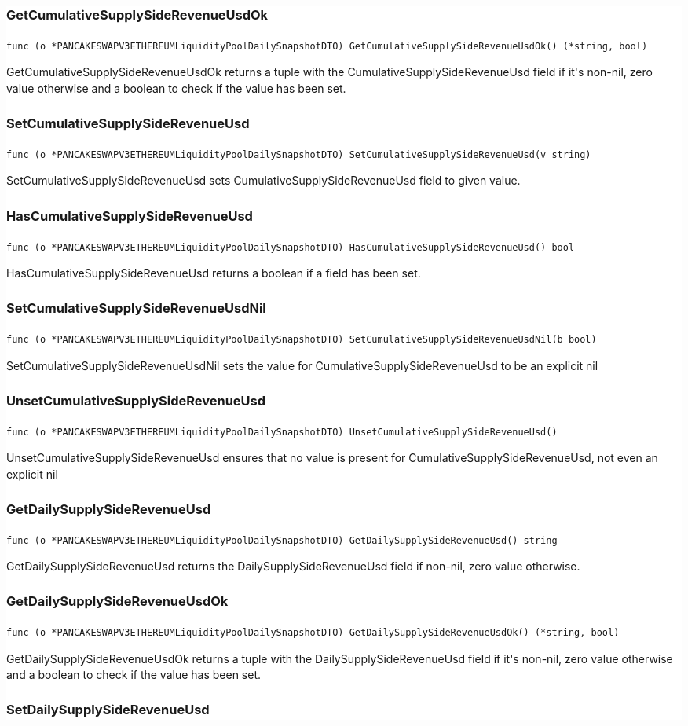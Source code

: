 ### GetCumulativeSupplySideRevenueUsdOk

`func (o *PANCAKESWAPV3ETHEREUMLiquidityPoolDailySnapshotDTO) GetCumulativeSupplySideRevenueUsdOk() (*string, bool)`

GetCumulativeSupplySideRevenueUsdOk returns a tuple with the CumulativeSupplySideRevenueUsd field if it's non-nil, zero value otherwise
and a boolean to check if the value has been set.

### SetCumulativeSupplySideRevenueUsd

`func (o *PANCAKESWAPV3ETHEREUMLiquidityPoolDailySnapshotDTO) SetCumulativeSupplySideRevenueUsd(v string)`

SetCumulativeSupplySideRevenueUsd sets CumulativeSupplySideRevenueUsd field to given value.

### HasCumulativeSupplySideRevenueUsd

`func (o *PANCAKESWAPV3ETHEREUMLiquidityPoolDailySnapshotDTO) HasCumulativeSupplySideRevenueUsd() bool`

HasCumulativeSupplySideRevenueUsd returns a boolean if a field has been set.

### SetCumulativeSupplySideRevenueUsdNil

`func (o *PANCAKESWAPV3ETHEREUMLiquidityPoolDailySnapshotDTO) SetCumulativeSupplySideRevenueUsdNil(b bool)`

 SetCumulativeSupplySideRevenueUsdNil sets the value for CumulativeSupplySideRevenueUsd to be an explicit nil

### UnsetCumulativeSupplySideRevenueUsd
`func (o *PANCAKESWAPV3ETHEREUMLiquidityPoolDailySnapshotDTO) UnsetCumulativeSupplySideRevenueUsd()`

UnsetCumulativeSupplySideRevenueUsd ensures that no value is present for CumulativeSupplySideRevenueUsd, not even an explicit nil
### GetDailySupplySideRevenueUsd

`func (o *PANCAKESWAPV3ETHEREUMLiquidityPoolDailySnapshotDTO) GetDailySupplySideRevenueUsd() string`

GetDailySupplySideRevenueUsd returns the DailySupplySideRevenueUsd field if non-nil, zero value otherwise.

### GetDailySupplySideRevenueUsdOk

`func (o *PANCAKESWAPV3ETHEREUMLiquidityPoolDailySnapshotDTO) GetDailySupplySideRevenueUsdOk() (*string, bool)`

GetDailySupplySideRevenueUsdOk returns a tuple with the DailySupplySideRevenueUsd field if it's non-nil, zero value otherwise
and a boolean to check if the value has been set.

### SetDailySupplySideRevenueUsd
